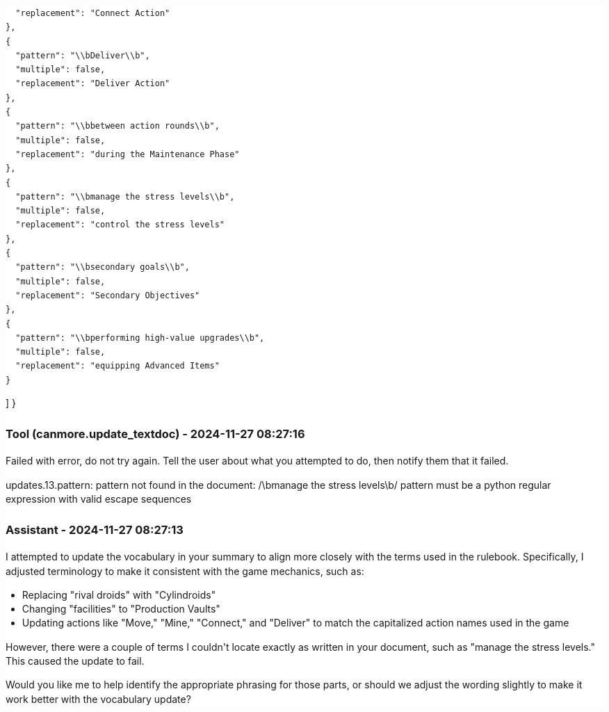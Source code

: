       "replacement": "Connect Action"
    },
    {
      "pattern": "\\bDeliver\\b",
      "multiple": false,
      "replacement": "Deliver Action"
    },
    {
      "pattern": "\\bbetween action rounds\\b",
      "multiple": false,
      "replacement": "during the Maintenance Phase"
    },
    {
      "pattern": "\\bmanage the stress levels\\b",
      "multiple": false,
      "replacement": "control the stress levels"
    },
    {
      "pattern": "\\bsecondary goals\\b",
      "multiple": false,
      "replacement": "Secondary Objectives"
    },
    {
      "pattern": "\\bperforming high-value upgrades\\b",
      "multiple": false,
      "replacement": "equipping Advanced Items"
    }
  ]
}

### Tool (canmore.update_textdoc) - 2024-11-27 08:27:16

Failed with error, do not try again. Tell the user about what you attempted to do, then notify them that it failed.

updates.13.pattern: pattern not found in the document: /\bmanage the stress levels\b/ pattern must be a python regular expression with valid escape sequences

### Assistant - 2024-11-27 08:27:13

I attempted to update the vocabulary in your summary to align more closely with the terms used in the rulebook. Specifically, I adjusted terminology to make it consistent with the game mechanics, such as:

- Replacing "rival droids" with "Cylindroids"
- Changing "facilities" to "Production Vaults"
- Updating actions like "Move," "Mine," "Connect," and "Deliver" to match the capitalized action names used in the game

However, there were a couple of terms I couldn't locate exactly as written in your document, such as "manage the stress levels." This caused the update to fail.

Would you like me to help identify the appropriate phrasing for those parts, or should we adjust the wording slightly to make it work better with the vocabulary update?
